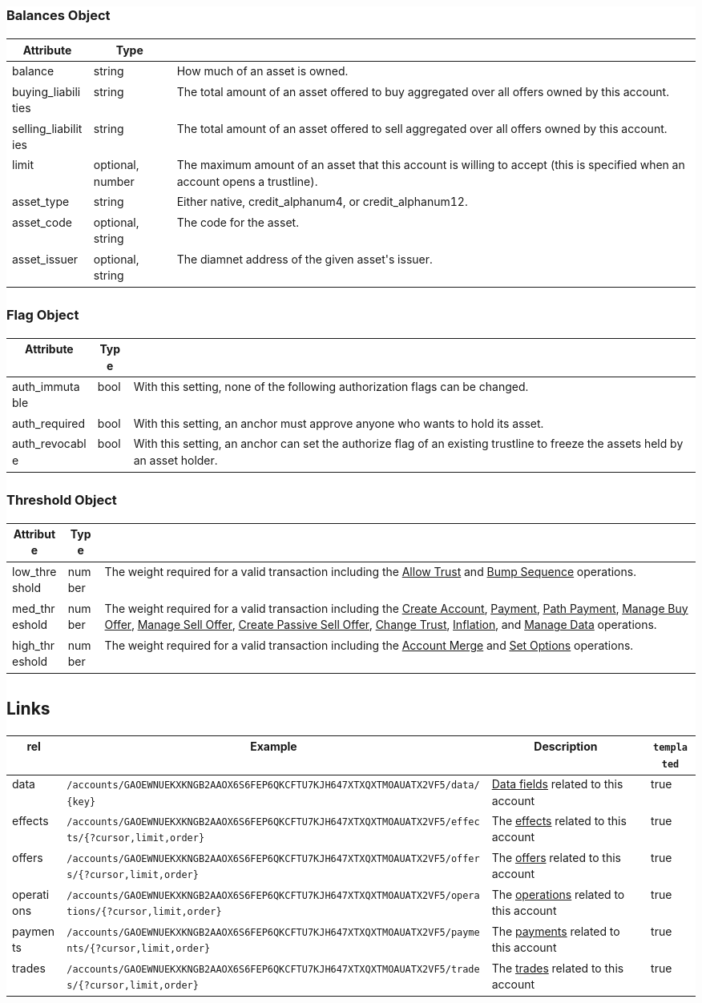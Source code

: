 ### Balances Object
| Attribute    | Type             |                                                                                                                        |
|--------------|------------------|------------------------------------------------------------------------------------------------------------------------|
| balance           | string           | How much of an asset is owned. |
| buying_liabilities    | string           | The total amount of an asset offered to buy aggregated over all offers owned by this account. |
| selling_liabilities    | string           | The total amount of an asset offered to sell aggregated over all offers owned by this account. |
| limit      | optional, number           |  The maximum amount of an asset that this account is willing to accept (this is specified when an account opens a trustline).                                           |
| asset_type    | string           | Either native, credit_alphanum4, or credit_alphanum12.                        |
| asset_code     | optional, string           | The code for the asset.                       |
| asset_issuer     | optional, string           | The diamnet address of the given asset's issuer.  |

### Flag Object
|    Attribute     |  Type  |                                                                                                                                |
| ---------------- | ------ | ------------------------------------------------------------------------------------------------------------------------------ |
| auth_immutable             | bool | With this setting, none of the following authorization flags can be changed. |
| auth_required              | bool | With this setting, an anchor must approve anyone who wants to hold its asset.  |
| auth_revocable             | bool | With this setting, an anchor can set the authorize flag of an existing trustline to freeze the assets held by an asset holder.  |

### Threshold Object
| Attribute     | Type             |                                                                                                                        |
|---------------|------------------|------------------------------------------------------------------------------------------------------------------------|
| low_threshold | number           | The weight required for a valid transaction including the [Allow Trust][allow_trust] and [Bump Sequence][bump_seq] operations. |
| med_threshold | number           | The weight required for a valid transaction including the [Create Account][create_acc], [Payment][payment], [Path Payment][path_payment], [Manage Buy Offer][manage_buy_offer], [Manage Sell Offer][manage_sell_offer], [Create Passive Sell Offer][passive_sell_offer], [Change Trust][change_trust], [Inflation][inflation], and [Manage Data][manage_data] operations. |
| high_threshold | number           | The weight required for a valid transaction including the [Account Merge][account_merge] and [Set Options]() operations. |

[account_merge]: https://www.diamnet.org/developers/guides/concepts/list-of-operations.html#account-merge
[allow_trust]: https://www.diamnet.org/developers/guides/concepts/list-of-operations.html#allow-trust
[bump_seq]: https://www.diamnet.org/developers/guides/concepts/list-of-operations.html#bump-sequence
[change_trust]: https://www.diamnet.org/developers/guides/concepts/list-of-operations.html#change-trust
[create_acc]: https://www.diamnet.org/developers/guides/concepts/list-of-operations.html#create-account
[inflation]: https://www.diamnet.org/developers/guides/concepts/list-of-operations.html#inflation
[manage_data]: https://www.diamnet.org/developers/guides/concepts/list-of-operations.html#manage-data
[manage_buy_offer]: https://www.diamnet.org/developers/guides/concepts/list-of-operations.html#manage-buy-offer
[manage_sell_offer]: https://www.diamnet.org/developers/guides/concepts/list-of-operations.html#manage-sell-offer
[passive_sell_offer]: https://www.diamnet.org/developers/guides/concepts/list-of-operations.html#create-passive-sell-offer
[path_payment]: https://www.diamnet.org/developers/guides/concepts/list-of-operations.html#path-payment
[payment]: https://www.diamnet.org/developers/guides/concepts/list-of-operations.html#payment
[set_options]: https://www.diamnet.org/developers/guides/concepts/list-of-operations.html#set-options

## Links
| rel          | Example                                                                                           | Description                                                | `templated` |
|--------------|---------------------------------------------------------------------------------------------------|------------------------------------------------------------|-------------|
| data      | `/accounts/GAOEWNUEKXKNGB2AAOX6S6FEP6QKCFTU7KJH647XTXQXTMOAUATX2VF5/data/{key}`      | [Data fields](./data.md) related to this account           | true        |
| effects      | `/accounts/GAOEWNUEKXKNGB2AAOX6S6FEP6QKCFTU7KJH647XTXQXTMOAUATX2VF5/effects/{?cursor,limit,order}`      | The [effects](./effect.md) related to this account           | true        |
| offers       | `/accounts/GAOEWNUEKXKNGB2AAOX6S6FEP6QKCFTU7KJH647XTXQXTMOAUATX2VF5/offers/{?cursor,limit,order}`       | The [offers](./offer.md) related to this account             | true        |
| operations   | `/accounts/GAOEWNUEKXKNGB2AAOX6S6FEP6QKCFTU7KJH647XTXQXTMOAUATX2VF5/operations/{?cursor,limit,order}`   | The [operations](./operation.md) related to this account     | true        |
| payments   | `/accounts/GAOEWNUEKXKNGB2AAOX6S6FEP6QKCFTU7KJH647XTXQXTMOAUATX2VF5/payments/{?cursor,limit,order}`   | The [payments](./payment.md) related to this account     | true        |
| trades | `/accounts/GAOEWNUEKXKNGB2AAOX6S6FEP6QKCFTU7KJH647XTXQXTMOAUATX2VF5/trades/{?cursor,limit,order}` | The [trades](./trade.md) related to this account | true        |